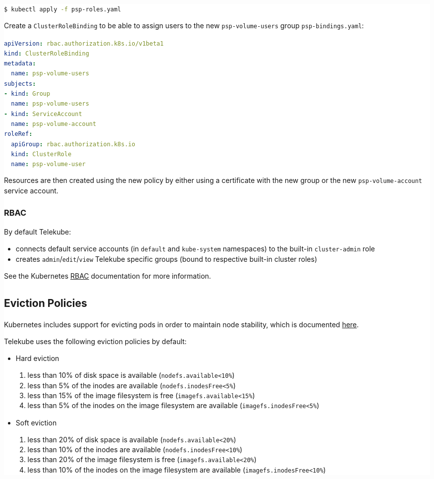 ```bash
$ kubectl apply -f psp-roles.yaml
```

Create a `ClusterRoleBinding` to be able to assign users to the new `psp-volume-users` group `psp-bindings.yaml`:

```yaml
apiVersion: rbac.authorization.k8s.io/v1beta1
kind: ClusterRoleBinding
metadata:
  name: psp-volume-users
subjects:
- kind: Group
  name: psp-volume-users
- kind: ServiceAccount
  name: psp-volume-account
roleRef:
  apiGroup: rbac.authorization.k8s.io
  kind: ClusterRole
  name: psp-volume-user
```

Resources are then created using the new policy by either using a certificate with
the new group or the new `psp-volume-account` service account.

### RBAC

By default Telekube:

  * connects default service accounts (in `default` and `kube-system` namespaces) to the built-in `cluster-admin` role
  * creates `admin`/`edit`/`view` Telekube specific groups (bound to respective built-in cluster roles)

See the Kubernetes [RBAC] documentation for more information.


## Eviction Policies

Kubernetes includes support for evicting pods in order to maintain node stability, which is documented [here](https://kubernetes.io/docs/tasks/administer-cluster/out-of-resource/).

Telekube uses the following eviction policies by default:

 - Hard eviction
    1. less than 10% of disk space is available (`nodefs.available<10%`)
    1. less than 5% of the inodes are available (`nodefs.inodesFree<5%`)
    1. less than 15% of the image filesystem is free (`imagefs.available<15%`)
    1. less than 5% of the inodes on the image filesystem are available (`imagefs.inodesFree<5%`)

 - Soft eviction
    1. less than 20% of disk space is available (`nodefs.available<20%`)
    1. less than 10% of the inodes are available (`nodefs.inodesFree<10%`)
    1. less than 20% of the image filesystem is free (`imagefs.available<20%`)
    1. less than 10% of the inodes on the image filesystem are available (`imagefs.inodesFree<10%`)


[//]: # (Footnotes and references)
[PodSecurityPolicies]: https://kubernetes.io/docs/concepts/policy/pod-security-policy/
[RBAC]: https://kubernetes.io/docs/admin/authorization/rbac/
[promiscuous-mode]: https://en.wikipedia.org/wiki/Promiscuous_mode